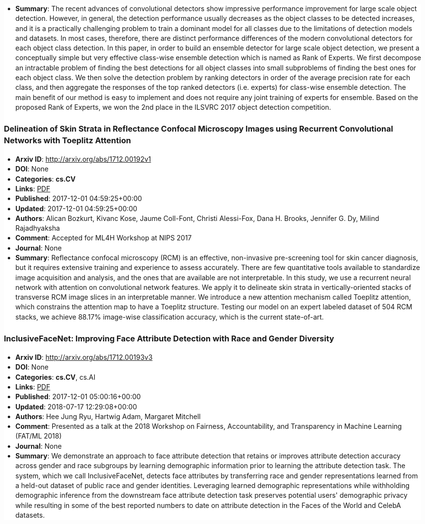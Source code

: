 - **Summary**: The recent advances of convolutional detectors show impressive performance improvement for large scale object detection. However, in general, the detection performance usually decreases as the object classes to be detected increases, and it is a practically challenging problem to train a dominant model for all classes due to the limitations of detection models and datasets. In most cases, therefore, there are distinct performance differences of the modern convolutional detectors for each object class detection. In this paper, in order to build an ensemble detector for large scale object detection, we present a conceptually simple but very effective class-wise ensemble detection which is named as Rank of Experts. We first decompose an intractable problem of finding the best detections for all object classes into small subproblems of finding the best ones for each object class. We then solve the detection problem by ranking detectors in order of the average precision rate for each class, and then aggregate the responses of the top ranked detectors (i.e. experts) for class-wise ensemble detection. The main benefit of our method is easy to implement and does not require any joint training of experts for ensemble. Based on the proposed Rank of Experts, we won the 2nd place in the ILSVRC 2017 object detection competition.



### Delineation of Skin Strata in Reflectance Confocal Microscopy Images using Recurrent Convolutional Networks with Toeplitz Attention
- **Arxiv ID**: http://arxiv.org/abs/1712.00192v1
- **DOI**: None
- **Categories**: **cs.CV**
- **Links**: [PDF](http://arxiv.org/pdf/1712.00192v1)
- **Published**: 2017-12-01 04:59:25+00:00
- **Updated**: 2017-12-01 04:59:25+00:00
- **Authors**: Alican Bozkurt, Kivanc Kose, Jaume Coll-Font, Christi Alessi-Fox, Dana H. Brooks, Jennifer G. Dy, Milind Rajadhyaksha
- **Comment**: Accepted for ML4H Workshop at NIPS 2017
- **Journal**: None
- **Summary**: Reflectance confocal microscopy (RCM) is an effective, non-invasive pre-screening tool for skin cancer diagnosis, but it requires extensive training and experience to assess accurately. There are few quantitative tools available to standardize image acquisition and analysis, and the ones that are available are not interpretable. In this study, we use a recurrent neural network with attention on convolutional network features. We apply it to delineate skin strata in vertically-oriented stacks of transverse RCM image slices in an interpretable manner. We introduce a new attention mechanism called Toeplitz attention, which constrains the attention map to have a Toeplitz structure. Testing our model on an expert labeled dataset of 504 RCM stacks, we achieve 88.17% image-wise classification accuracy, which is the current state-of-art.



### InclusiveFaceNet: Improving Face Attribute Detection with Race and Gender Diversity
- **Arxiv ID**: http://arxiv.org/abs/1712.00193v3
- **DOI**: None
- **Categories**: **cs.CV**, cs.AI
- **Links**: [PDF](http://arxiv.org/pdf/1712.00193v3)
- **Published**: 2017-12-01 05:00:16+00:00
- **Updated**: 2018-07-17 12:29:08+00:00
- **Authors**: Hee Jung Ryu, Hartwig Adam, Margaret Mitchell
- **Comment**: Presented as a talk at the 2018 Workshop on Fairness, Accountability,
  and Transparency in Machine Learning (FAT/ML 2018)
- **Journal**: None
- **Summary**: We demonstrate an approach to face attribute detection that retains or improves attribute detection accuracy across gender and race subgroups by learning demographic information prior to learning the attribute detection task. The system, which we call InclusiveFaceNet, detects face attributes by transferring race and gender representations learned from a held-out dataset of public race and gender identities. Leveraging learned demographic representations while withholding demographic inference from the downstream face attribute detection task preserves potential users' demographic privacy while resulting in some of the best reported numbers to date on attribute detection in the Faces of the World and CelebA datasets.
